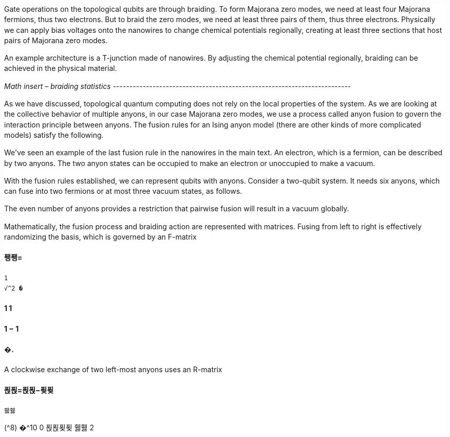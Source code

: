 
Gate operations on the topological qubits are through braiding. To form
Majorana zero modes, we need at least four Majorana fermions, thus two electrons.
But to braid the zero modes, we need at least three pairs of them, thus three electrons.
Physically we can apply bias voltages onto the nanowires to change chemical potentials
regionally, creating at least three sections that host pairs of Majorana zero modes.


An example architecture is a T-junction made of nanowires. By adjusting the
chemical potential regionally, braiding can be achieved in the physical material.

_Math insert – braiding statistics_ ------------------------------------------------------------------------

As we have discussed, topological quantum computing does not rely on the local
properties of the system. As we are looking at the collective behavior of multiple
anyons, in our case Majorana zero modes, we use a process called anyon fusion to
govern the interaction principle between anyons. The fusion rules for an Ising anyon
model (there are other kinds of more complicated models) satisfy the following.


We've seen an example of the last fusion rule in the nanowires in the main text.
An electron, which is a fermion, can be described by two anyons. The two anyon states
can be occupied to make an electron or unoccupied to make a vacuum.

With the fusion rules established, we can represent qubits with anyons. Consider
a two-qubit system. It needs six anyons, which can fuse into two fermions or at most
three vacuum states, as follows.


The even number of anyons provides a restriction that pairwise fusion will result in a
vacuum globally.

Mathematically, the fusion process and braiding action are represented with
matrices. Fusing from left to right is effectively randomizing the basis, which is
governed by an F-matrix

#### 퐹퐹=

```
1
√^2 �
```
#### 1 1

#### 1 − 1

#### �.

A clockwise exchange of two left-most anyons uses an R-matrix

#### 푅푅=푅푅−푖푖

```
휋휋
```
(^8) �^10
0 푅푅푖푖
휋휋
2

